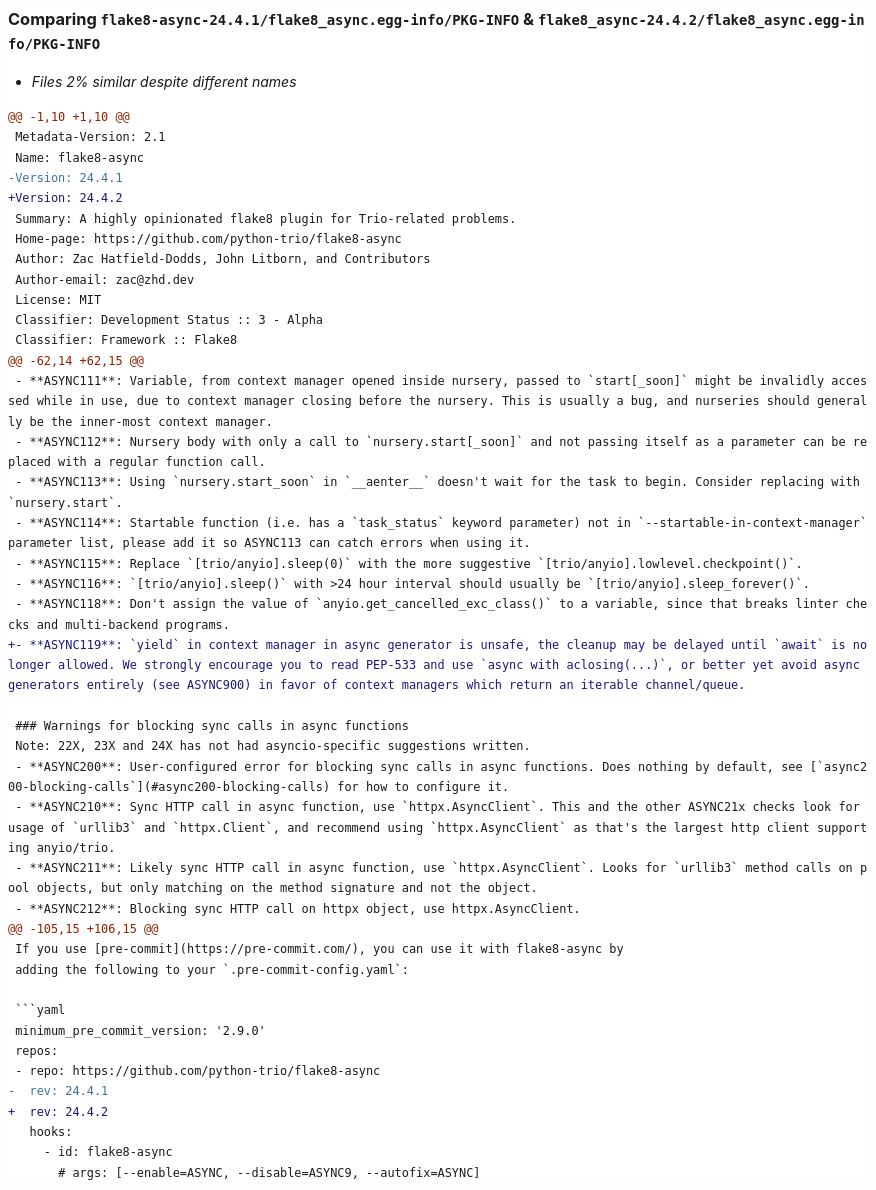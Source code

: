 ### Comparing `flake8-async-24.4.1/flake8_async.egg-info/PKG-INFO` & `flake8_async-24.4.2/flake8_async.egg-info/PKG-INFO`

 * *Files 2% similar despite different names*

```diff
@@ -1,10 +1,10 @@
 Metadata-Version: 2.1
 Name: flake8-async
-Version: 24.4.1
+Version: 24.4.2
 Summary: A highly opinionated flake8 plugin for Trio-related problems.
 Home-page: https://github.com/python-trio/flake8-async
 Author: Zac Hatfield-Dodds, John Litborn, and Contributors
 Author-email: zac@zhd.dev
 License: MIT
 Classifier: Development Status :: 3 - Alpha
 Classifier: Framework :: Flake8
@@ -62,14 +62,15 @@
 - **ASYNC111**: Variable, from context manager opened inside nursery, passed to `start[_soon]` might be invalidly accessed while in use, due to context manager closing before the nursery. This is usually a bug, and nurseries should generally be the inner-most context manager.
 - **ASYNC112**: Nursery body with only a call to `nursery.start[_soon]` and not passing itself as a parameter can be replaced with a regular function call.
 - **ASYNC113**: Using `nursery.start_soon` in `__aenter__` doesn't wait for the task to begin. Consider replacing with `nursery.start`.
 - **ASYNC114**: Startable function (i.e. has a `task_status` keyword parameter) not in `--startable-in-context-manager` parameter list, please add it so ASYNC113 can catch errors when using it.
 - **ASYNC115**: Replace `[trio/anyio].sleep(0)` with the more suggestive `[trio/anyio].lowlevel.checkpoint()`.
 - **ASYNC116**: `[trio/anyio].sleep()` with >24 hour interval should usually be `[trio/anyio].sleep_forever()`.
 - **ASYNC118**: Don't assign the value of `anyio.get_cancelled_exc_class()` to a variable, since that breaks linter checks and multi-backend programs.
+- **ASYNC119**: `yield` in context manager in async generator is unsafe, the cleanup may be delayed until `await` is no longer allowed. We strongly encourage you to read PEP-533 and use `async with aclosing(...)`, or better yet avoid async generators entirely (see ASYNC900) in favor of context managers which return an iterable channel/queue.
 
 ### Warnings for blocking sync calls in async functions
 Note: 22X, 23X and 24X has not had asyncio-specific suggestions written.
 - **ASYNC200**: User-configured error for blocking sync calls in async functions. Does nothing by default, see [`async200-blocking-calls`](#async200-blocking-calls) for how to configure it.
 - **ASYNC210**: Sync HTTP call in async function, use `httpx.AsyncClient`. This and the other ASYNC21x checks look for usage of `urllib3` and `httpx.Client`, and recommend using `httpx.AsyncClient` as that's the largest http client supporting anyio/trio.
 - **ASYNC211**: Likely sync HTTP call in async function, use `httpx.AsyncClient`. Looks for `urllib3` method calls on pool objects, but only matching on the method signature and not the object.
 - **ASYNC212**: Blocking sync HTTP call on httpx object, use httpx.AsyncClient.
@@ -105,15 +106,15 @@
 If you use [pre-commit](https://pre-commit.com/), you can use it with flake8-async by
 adding the following to your `.pre-commit-config.yaml`:
 
 ```yaml
 minimum_pre_commit_version: '2.9.0'
 repos:
 - repo: https://github.com/python-trio/flake8-async
-  rev: 24.4.1
+  rev: 24.4.2
   hooks:
     - id: flake8-async
       # args: [--enable=ASYNC, --disable=ASYNC9, --autofix=ASYNC]
 ```
 